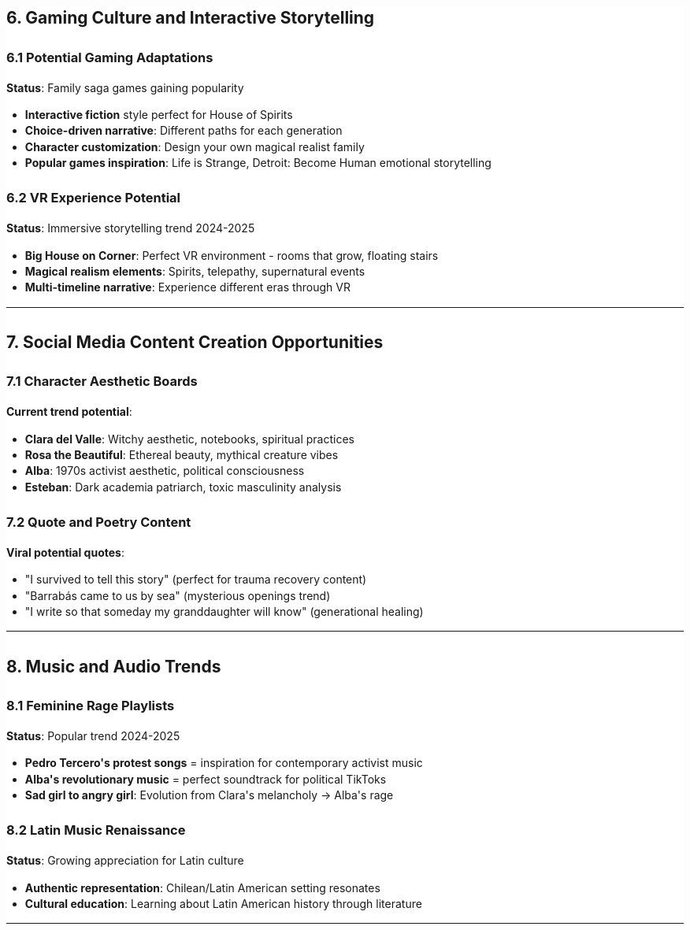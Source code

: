
## 6. Gaming Culture and Interactive Storytelling

### 6.1 Potential Gaming Adaptations
**Status**: Family saga games gaining popularity
- **Interactive fiction** style perfect for House of Spirits
- **Choice-driven narrative**: Different paths for each generation
- **Character customization**: Design your own magical realist family
- **Popular games inspiration**: Life is Strange, Detroit: Become Human emotional storytelling

### 6.2 VR Experience Potential
**Status**: Immersive storytelling trend 2024-2025
- **Big House on Corner**: Perfect VR environment - rooms that grow, floating stairs
- **Magical realism elements**: Spirits, telepathy, supernatural events
- **Multi-timeline narrative**: Experience different eras through VR

---

## 7. Social Media Content Creation Opportunities

### 7.1 Character Aesthetic Boards
**Current trend potential**:
- **Clara del Valle**: Witchy aesthetic, notebooks, spiritual practices
- **Rosa the Beautiful**: Ethereal beauty, mythical creature vibes
- **Alba**: 1970s activist aesthetic, political consciousness
- **Esteban**: Dark academia patriarch, toxic masculinity analysis

### 7.2 Quote and Poetry Content
**Viral potential quotes**:
- "I survived to tell this story" (perfect for trauma recovery content)
- "Barrabás came to us by sea" (mysterious openings trend)
- "I write so that someday my granddaughter will know" (generational healing)

---

## 8. Music and Audio Trends

### 8.1 Feminine Rage Playlists
**Status**: Popular trend 2024-2025
- **Pedro Tercero's protest songs** = inspiration for contemporary activist music
- **Alba's revolutionary music** = perfect soundtrack for political TikToks
- **Sad girl to angry girl**: Evolution from Clara's melancholy → Alba's rage

### 8.2 Latin Music Renaissance
**Status**: Growing appreciation for Latin culture
- **Authentic representation**: Chilean/Latin American setting resonates
- **Cultural education**: Learning about Latin American history through literature

---

